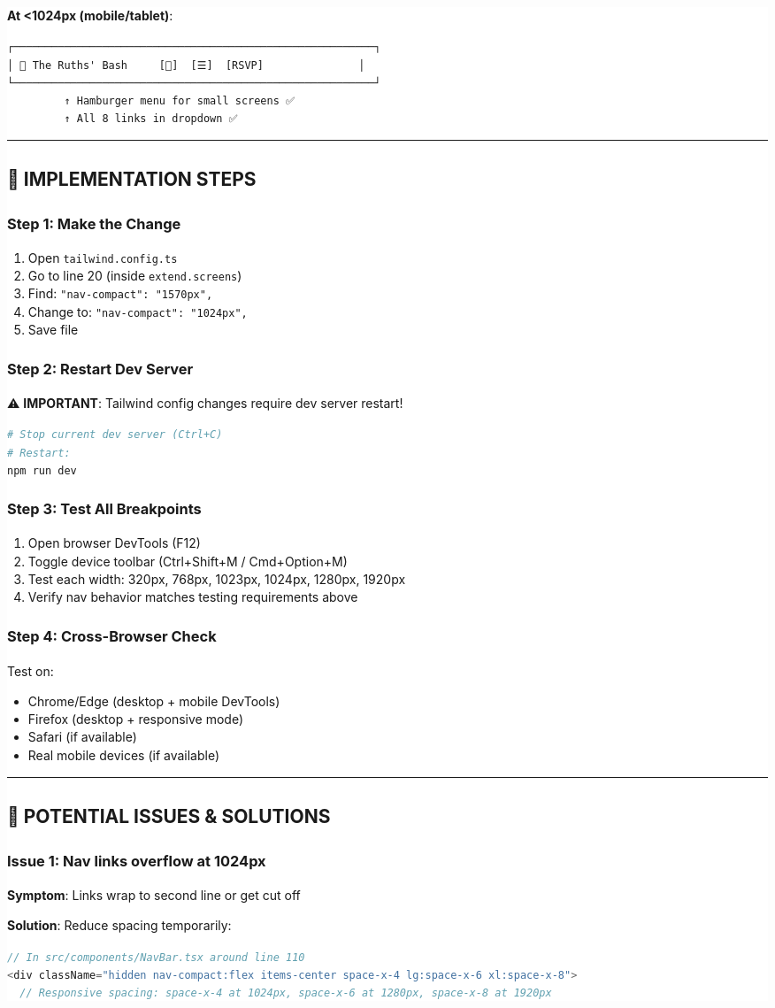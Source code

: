**At <1024px (mobile/tablet)**:
```
┌─────────────────────────────────────────────────────────┐
│ 🎪 The Ruths' Bash     [🎵]  [☰]  [RSVP]               │
└─────────────────────────────────────────────────────────┘
         ↑ Hamburger menu for small screens ✅
         ↑ All 8 links in dropdown ✅
```

---

## 🔧 IMPLEMENTATION STEPS

### **Step 1: Make the Change**
1. Open `tailwind.config.ts`
2. Go to line 20 (inside `extend.screens`)
3. Find: `"nav-compact": "1570px",`
4. Change to: `"nav-compact": "1024px",`
5. Save file

### **Step 2: Restart Dev Server**
⚠️ **IMPORTANT**: Tailwind config changes require dev server restart!

```bash
# Stop current dev server (Ctrl+C)
# Restart:
npm run dev
```

### **Step 3: Test All Breakpoints**
1. Open browser DevTools (F12)
2. Toggle device toolbar (Ctrl+Shift+M / Cmd+Option+M)
3. Test each width: 320px, 768px, 1023px, 1024px, 1280px, 1920px
4. Verify nav behavior matches testing requirements above

### **Step 4: Cross-Browser Check**
Test on:
- Chrome/Edge (desktop + mobile DevTools)
- Firefox (desktop + responsive mode)
- Safari (if available)
- Real mobile devices (if available)

---

## 🚨 POTENTIAL ISSUES & SOLUTIONS

### **Issue 1: Nav links overflow at 1024px**
**Symptom**: Links wrap to second line or get cut off

**Solution**: Reduce spacing temporarily:
```typescript
// In src/components/NavBar.tsx around line 110
<div className="hidden nav-compact:flex items-center space-x-4 lg:space-x-6 xl:space-x-8">
  // Responsive spacing: space-x-4 at 1024px, space-x-6 at 1280px, space-x-8 at 1920px
```
